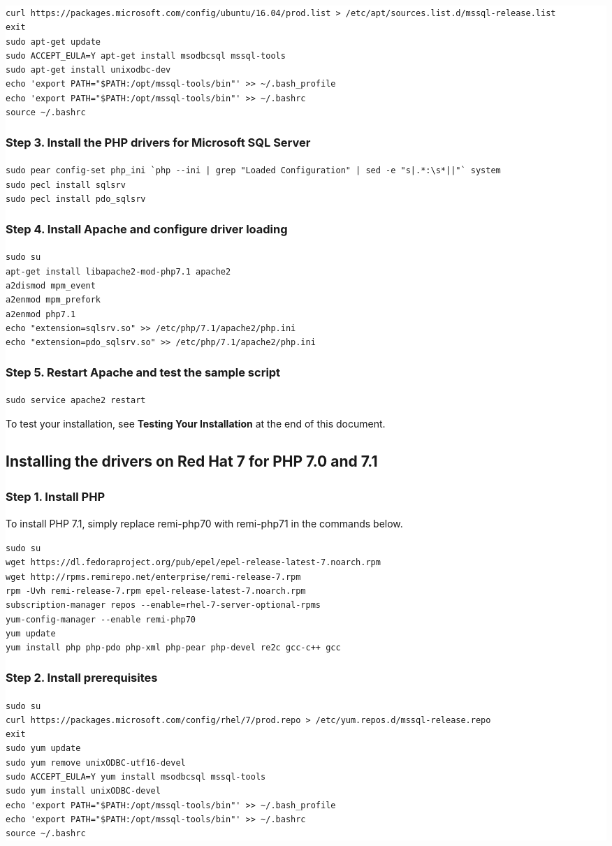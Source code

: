 ```
curl https://packages.microsoft.com/config/ubuntu/16.04/prod.list > /etc/apt/sources.list.d/mssql-release.list
exit
sudo apt-get update
sudo ACCEPT_EULA=Y apt-get install msodbcsql mssql-tools 
sudo apt-get install unixodbc-dev
echo 'export PATH="$PATH:/opt/mssql-tools/bin"' >> ~/.bash_profile
echo 'export PATH="$PATH:/opt/mssql-tools/bin"' >> ~/.bashrc
source ~/.bashrc
```
### Step 3. Install the PHP drivers for Microsoft SQL Server
```
sudo pear config-set php_ini `php --ini | grep "Loaded Configuration" | sed -e "s|.*:\s*||"` system
sudo pecl install sqlsrv
sudo pecl install pdo_sqlsrv
```
### Step 4. Install Apache and configure driver loading
```
sudo su
apt-get install libapache2-mod-php7.1 apache2
a2dismod mpm_event
a2enmod mpm_prefork
a2enmod php7.1
echo "extension=sqlsrv.so" >> /etc/php/7.1/apache2/php.ini
echo "extension=pdo_sqlsrv.so" >> /etc/php/7.1/apache2/php.ini
```
### Step 5. Restart Apache and test the sample script
```
sudo service apache2 restart
```
To test your installation, see **Testing Your Installation** at the end of this document.
 
## Installing the drivers on Red Hat 7 for PHP 7.0 and 7.1
### Step 1. Install PHP 
To install PHP 7.1, simply replace remi-php70 with remi-php71 in the commands below. 
```
sudo su
wget https://dl.fedoraproject.org/pub/epel/epel-release-latest-7.noarch.rpm
wget http://rpms.remirepo.net/enterprise/remi-release-7.rpm
rpm -Uvh remi-release-7.rpm epel-release-latest-7.noarch.rpm
subscription-manager repos --enable=rhel-7-server-optional-rpms
yum-config-manager --enable remi-php70 
yum update
yum install php php-pdo php-xml php-pear php-devel re2c gcc-c++ gcc
```
### Step 2. Install prerequisites
```
sudo su
curl https://packages.microsoft.com/config/rhel/7/prod.repo > /etc/yum.repos.d/mssql-release.repo
exit
sudo yum update
sudo yum remove unixODBC-utf16-devel
sudo ACCEPT_EULA=Y yum install msodbcsql mssql-tools 
sudo yum install unixODBC-devel
echo 'export PATH="$PATH:/opt/mssql-tools/bin"' >> ~/.bash_profile
echo 'export PATH="$PATH:/opt/mssql-tools/bin"' >> ~/.bashrc
source ~/.bashrc
```